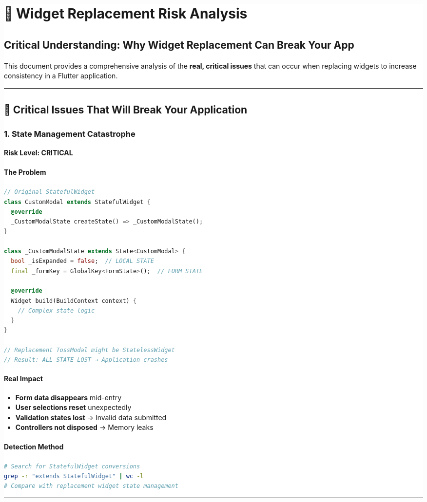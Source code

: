 # 🚨 Widget Replacement Risk Analysis

## Critical Understanding: Why Widget Replacement Can Break Your App

This document provides a comprehensive analysis of the **real, critical issues** that can occur when replacing widgets to increase consistency in a Flutter application.

---

## 🔴 Critical Issues That Will Break Your Application

### 1. **State Management Catastrophe**
**Risk Level: CRITICAL**

#### The Problem
```dart
// Original StatefulWidget
class CustomModal extends StatefulWidget {
  @override
  _CustomModalState createState() => _CustomModalState();
}

class _CustomModalState extends State<CustomModal> {
  bool _isExpanded = false;  // LOCAL STATE
  final _formKey = GlobalKey<FormState>();  // FORM STATE
  
  @override
  Widget build(BuildContext context) {
    // Complex state logic
  }
}

// Replacement TossModal might be StatelessWidget
// Result: ALL STATE LOST → Application crashes
```

#### Real Impact
- **Form data disappears** mid-entry
- **User selections reset** unexpectedly
- **Validation states lost** → Invalid data submitted
- **Controllers not disposed** → Memory leaks

#### Detection Method
```bash
# Search for StatefulWidget conversions
grep -r "extends StatefulWidget" | wc -l
# Compare with replacement widget state management
```

---